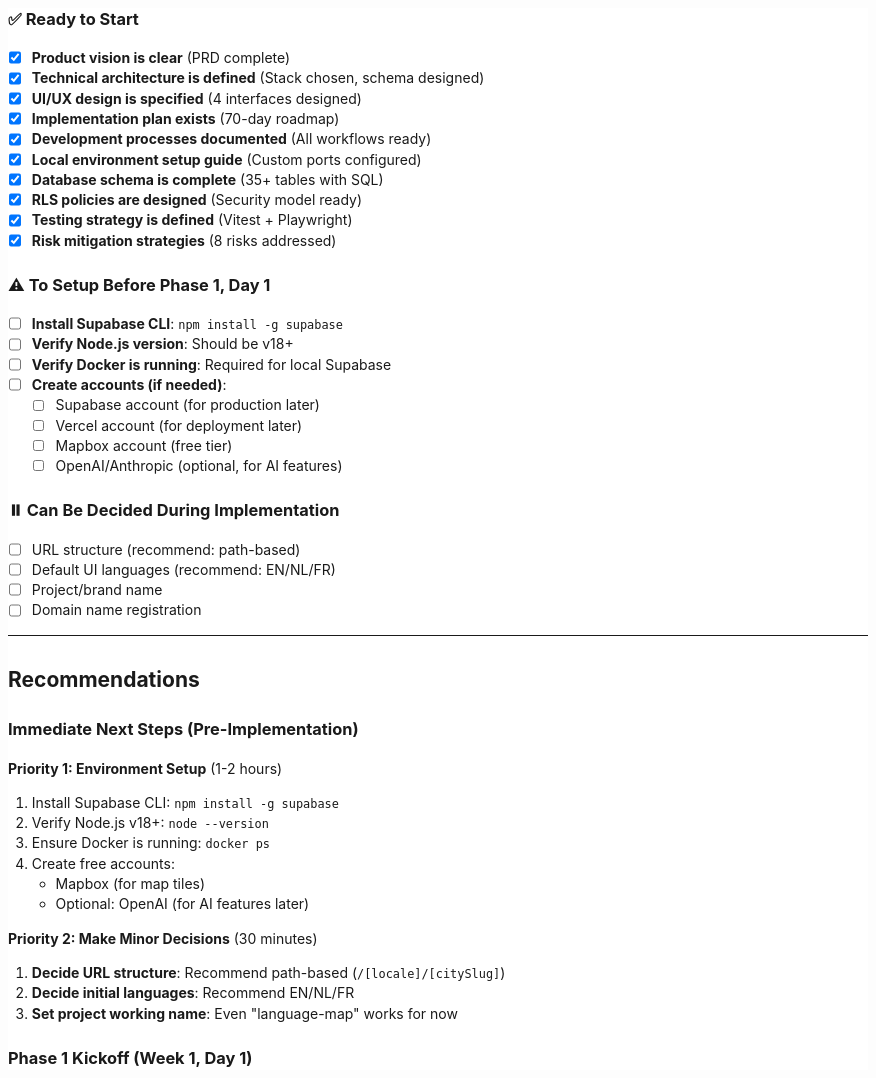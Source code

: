 ### ✅ Ready to Start

- [x] **Product vision is clear** (PRD complete)
- [x] **Technical architecture is defined** (Stack chosen, schema designed)
- [x] **UI/UX design is specified** (4 interfaces designed)
- [x] **Implementation plan exists** (70-day roadmap)
- [x] **Development processes documented** (All workflows ready)
- [x] **Local environment setup guide** (Custom ports configured)
- [x] **Database schema is complete** (35+ tables with SQL)
- [x] **RLS policies are designed** (Security model ready)
- [x] **Testing strategy is defined** (Vitest + Playwright)
- [x] **Risk mitigation strategies** (8 risks addressed)

### ⚠️ To Setup Before Phase 1, Day 1

- [ ] **Install Supabase CLI**: `npm install -g supabase`
- [ ] **Verify Node.js version**: Should be v18+
- [ ] **Verify Docker is running**: Required for local Supabase
- [ ] **Create accounts (if needed)**:
  - [ ] Supabase account (for production later)
  - [ ] Vercel account (for deployment later)
  - [ ] Mapbox account (free tier)
  - [ ] OpenAI/Anthropic (optional, for AI features)

### ⏸️ Can Be Decided During Implementation

- [ ] URL structure (recommend: path-based)
- [ ] Default UI languages (recommend: EN/NL/FR)
- [ ] Project/brand name
- [ ] Domain name registration

---

## Recommendations

### Immediate Next Steps (Pre-Implementation)

**Priority 1: Environment Setup** (1-2 hours)
1. Install Supabase CLI: `npm install -g supabase`
2. Verify Node.js v18+: `node --version`
3. Ensure Docker is running: `docker ps`
4. Create free accounts:
   - Mapbox (for map tiles)
   - Optional: OpenAI (for AI features later)

**Priority 2: Make Minor Decisions** (30 minutes)
1. **Decide URL structure**: Recommend path-based (`/[locale]/[citySlug]`)
2. **Decide initial languages**: Recommend EN/NL/FR
3. **Set project working name**: Even "language-map" works for now

### Phase 1 Kickoff (Week 1, Day 1)
